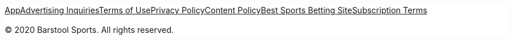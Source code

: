 [App](https://www.barstoolsports.com/download)[Advertising Inquiries](https://www.barstoolsports.com/marketing)[Terms of Use](https://www.barstoolsports.com/terms-of-use)[Privacy Policy](https://www.barstoolsports.com/privacy-policy)[Content Policy](https://www.barstoolsports.com/content-policy)[Best Sports Betting Site](https://www.barstoolbets.com/)[Subscription Terms](https://www.barstoolsports.com/subscription-terms)

© 2020 Barstool Sports. All rights reserved.
